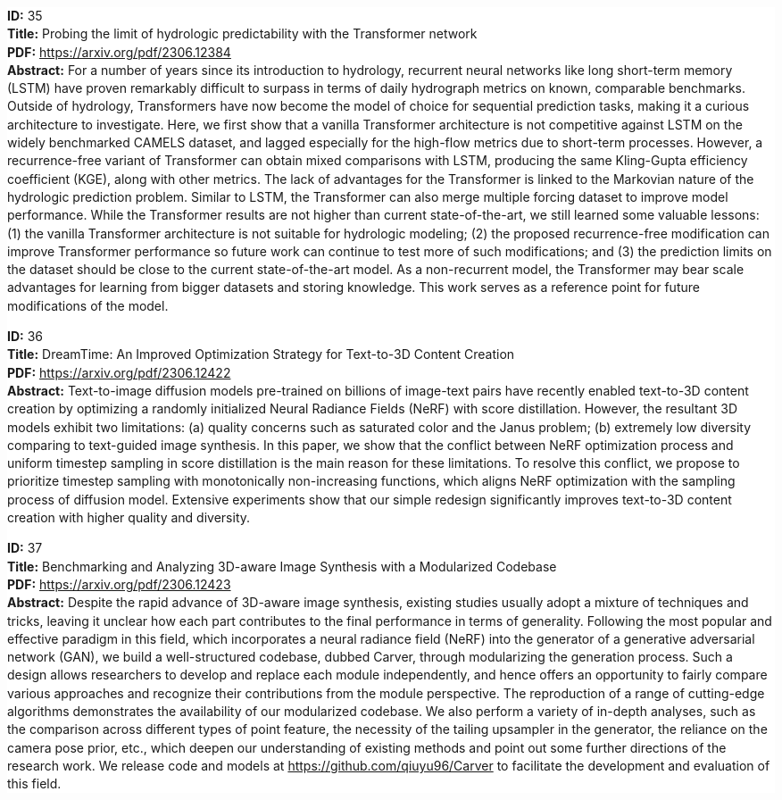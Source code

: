 **ID:** 35  
**Title:** Probing the limit of hydrologic predictability with the Transformer  network  
**PDF:** https://arxiv.org/pdf/2306.12384  
**Abstract:** For a number of years since its introduction to hydrology, recurrent neural networks like long short-term memory (LSTM) have proven remarkably difficult to surpass in terms of daily hydrograph metrics on known, comparable benchmarks. Outside of hydrology, Transformers have now become the model of choice for sequential prediction tasks, making it a curious architecture to investigate. Here, we first show that a vanilla Transformer architecture is not competitive against LSTM on the widely benchmarked CAMELS dataset, and lagged especially for the high-flow metrics due to short-term processes. However, a recurrence-free variant of Transformer can obtain mixed comparisons with LSTM, producing the same Kling-Gupta efficiency coefficient (KGE), along with other metrics. The lack of advantages for the Transformer is linked to the Markovian nature of the hydrologic prediction problem. Similar to LSTM, the Transformer can also merge multiple forcing dataset to improve model performance. While the Transformer results are not higher than current state-of-the-art, we still learned some valuable lessons: (1) the vanilla Transformer architecture is not suitable for hydrologic modeling; (2) the proposed recurrence-free modification can improve Transformer performance so future work can continue to test more of such modifications; and (3) the prediction limits on the dataset should be close to the current state-of-the-art model. As a non-recurrent model, the Transformer may bear scale advantages for learning from bigger datasets and storing knowledge. This work serves as a reference point for future modifications of the model. 

**ID:** 36  
**Title:** DreamTime: An Improved Optimization Strategy for Text-to-3D Content  Creation  
**PDF:** https://arxiv.org/pdf/2306.12422  
**Abstract:** Text-to-image diffusion models pre-trained on billions of image-text pairs have recently enabled text-to-3D content creation by optimizing a randomly initialized Neural Radiance Fields (NeRF) with score distillation. However, the resultant 3D models exhibit two limitations: (a) quality concerns such as saturated color and the Janus problem; (b) extremely low diversity comparing to text-guided image synthesis. In this paper, we show that the conflict between NeRF optimization process and uniform timestep sampling in score distillation is the main reason for these limitations. To resolve this conflict, we propose to prioritize timestep sampling with monotonically non-increasing functions, which aligns NeRF optimization with the sampling process of diffusion model. Extensive experiments show that our simple redesign significantly improves text-to-3D content creation with higher quality and diversity. 

**ID:** 37  
**Title:** Benchmarking and Analyzing 3D-aware Image Synthesis with a Modularized  Codebase  
**PDF:** https://arxiv.org/pdf/2306.12423  
**Abstract:** Despite the rapid advance of 3D-aware image synthesis, existing studies usually adopt a mixture of techniques and tricks, leaving it unclear how each part contributes to the final performance in terms of generality. Following the most popular and effective paradigm in this field, which incorporates a neural radiance field (NeRF) into the generator of a generative adversarial network (GAN), we build a well-structured codebase, dubbed Carver, through modularizing the generation process. Such a design allows researchers to develop and replace each module independently, and hence offers an opportunity to fairly compare various approaches and recognize their contributions from the module perspective. The reproduction of a range of cutting-edge algorithms demonstrates the availability of our modularized codebase. We also perform a variety of in-depth analyses, such as the comparison across different types of point feature, the necessity of the tailing upsampler in the generator, the reliance on the camera pose prior, etc., which deepen our understanding of existing methods and point out some further directions of the research work. We release code and models at https://github.com/qiuyu96/Carver to facilitate the development and evaluation of this field. 
